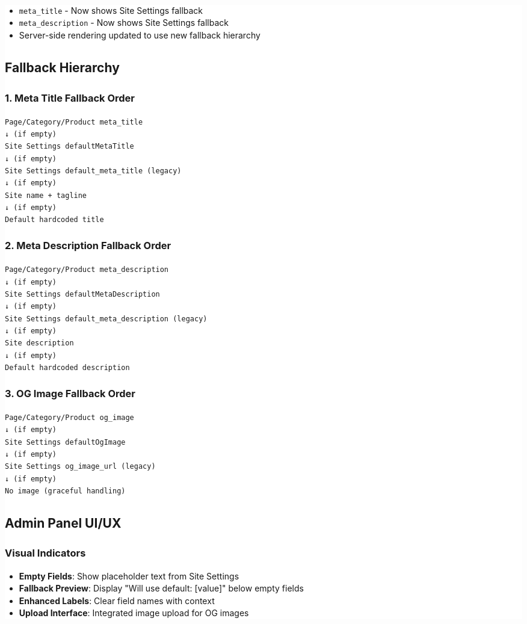 - `meta_title` - Now shows Site Settings fallback
- `meta_description` - Now shows Site Settings fallback
- Server-side rendering updated to use new fallback hierarchy

## Fallback Hierarchy

### 1. Meta Title Fallback Order

```
Page/Category/Product meta_title
↓ (if empty)
Site Settings defaultMetaTitle
↓ (if empty)
Site Settings default_meta_title (legacy)
↓ (if empty)
Site name + tagline
↓ (if empty)
Default hardcoded title
```

### 2. Meta Description Fallback Order

```
Page/Category/Product meta_description
↓ (if empty)
Site Settings defaultMetaDescription
↓ (if empty)
Site Settings default_meta_description (legacy)
↓ (if empty)
Site description
↓ (if empty)
Default hardcoded description
```

### 3. OG Image Fallback Order

```
Page/Category/Product og_image
↓ (if empty)
Site Settings defaultOgImage
↓ (if empty)
Site Settings og_image_url (legacy)
↓ (if empty)
No image (graceful handling)
```

## Admin Panel UI/UX

### Visual Indicators

- **Empty Fields**: Show placeholder text from Site Settings
- **Fallback Preview**: Display "Will use default: [value]" below empty fields
- **Enhanced Labels**: Clear field names with context
- **Upload Interface**: Integrated image upload for OG images
